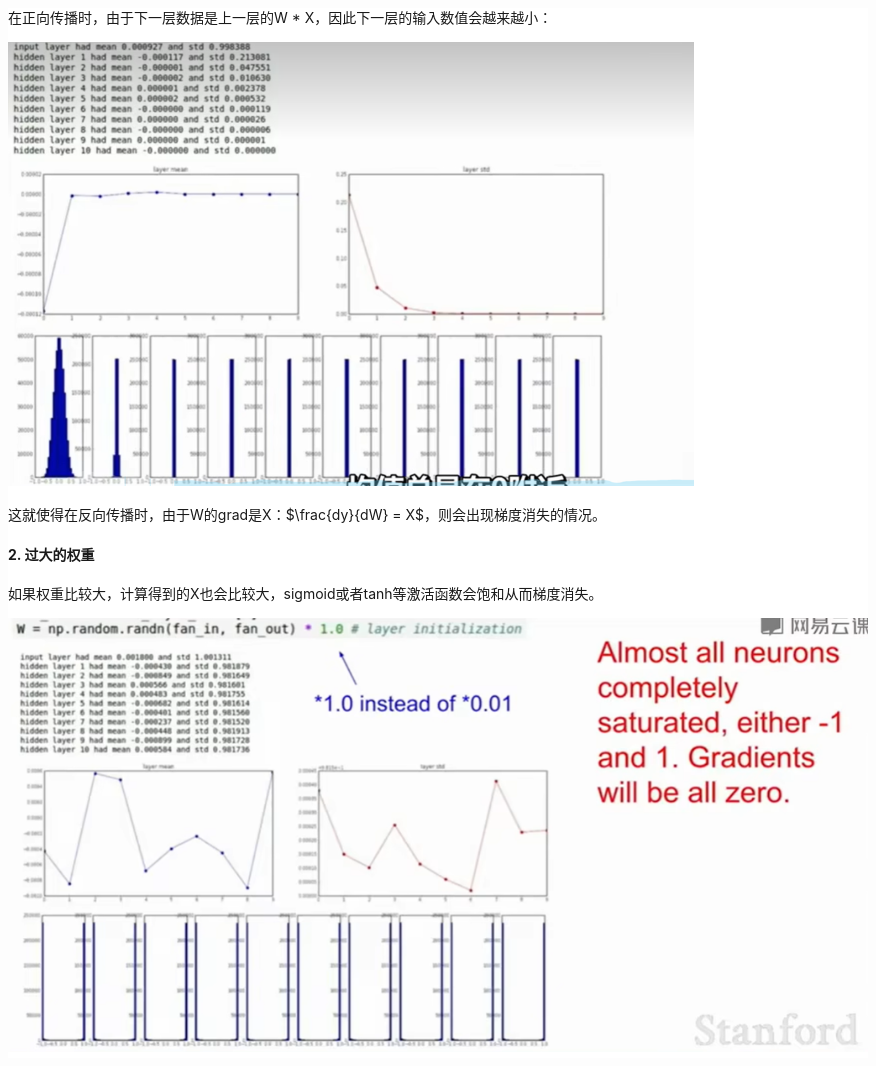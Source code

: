 在正向传播时，由于下一层数据是上一层的W * X，因此下一层的输入数值会越来越小：

<img src="./assets/image-20240905163645426-1729929168977-45.png" alt="image-20240905163645426" style="zoom: 67%;" />

这就使得在反向传播时，由于W的grad是X：$\frac{dy}{dW} = X$，则会出现梯度消失的情况。

#### 2. 过大的权重

如果权重比较大，计算得到的X也会比较大，sigmoid或者tanh等激活函数会饱和从而梯度消失。

![image-20240905163917547](./assets/image-20240905163917547-1729929168977-46.png)
